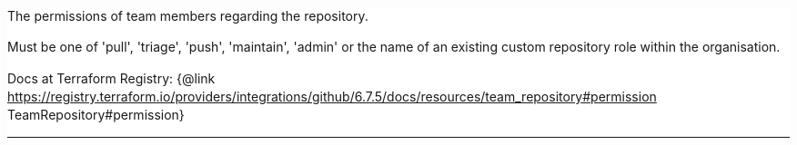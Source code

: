 The permissions of team members regarding the repository.

Must be one of 'pull', 'triage', 'push', 'maintain', 'admin' or the name of an existing custom repository role within the organisation.

Docs at Terraform Registry: {@link https://registry.terraform.io/providers/integrations/github/6.7.5/docs/resources/team_repository#permission TeamRepository#permission}

---



